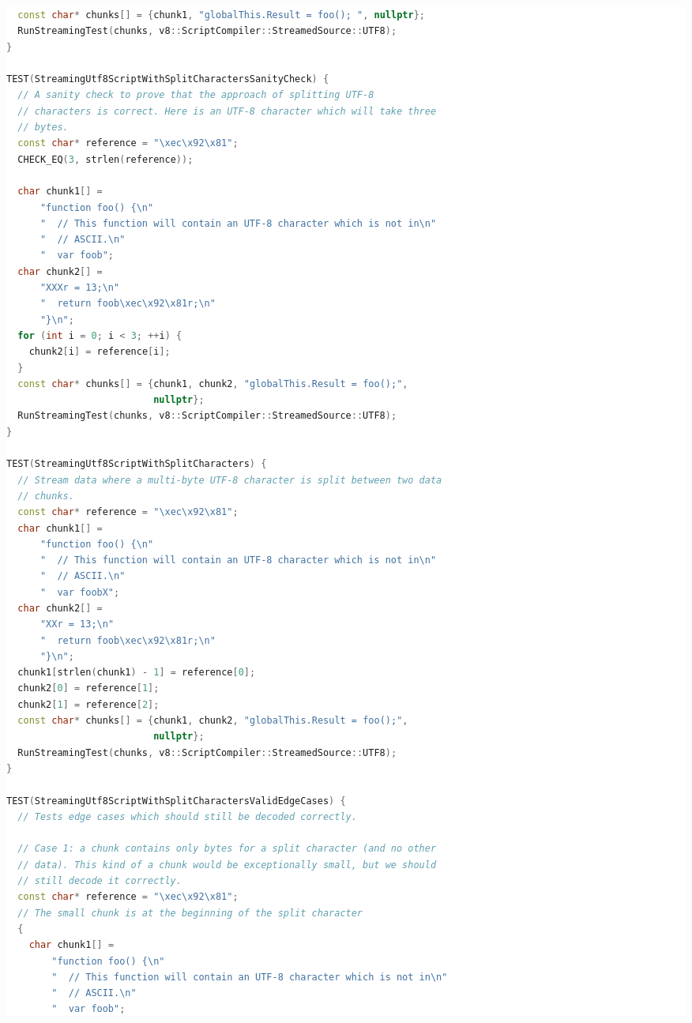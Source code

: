 ```cpp
  const char* chunks[] = {chunk1, "globalThis.Result = foo(); ", nullptr};
  RunStreamingTest(chunks, v8::ScriptCompiler::StreamedSource::UTF8);
}

TEST(StreamingUtf8ScriptWithSplitCharactersSanityCheck) {
  // A sanity check to prove that the approach of splitting UTF-8
  // characters is correct. Here is an UTF-8 character which will take three
  // bytes.
  const char* reference = "\xec\x92\x81";
  CHECK_EQ(3, strlen(reference));

  char chunk1[] =
      "function foo() {\n"
      "  // This function will contain an UTF-8 character which is not in\n"
      "  // ASCII.\n"
      "  var foob";
  char chunk2[] =
      "XXXr = 13;\n"
      "  return foob\xec\x92\x81r;\n"
      "}\n";
  for (int i = 0; i < 3; ++i) {
    chunk2[i] = reference[i];
  }
  const char* chunks[] = {chunk1, chunk2, "globalThis.Result = foo();",
                          nullptr};
  RunStreamingTest(chunks, v8::ScriptCompiler::StreamedSource::UTF8);
}

TEST(StreamingUtf8ScriptWithSplitCharacters) {
  // Stream data where a multi-byte UTF-8 character is split between two data
  // chunks.
  const char* reference = "\xec\x92\x81";
  char chunk1[] =
      "function foo() {\n"
      "  // This function will contain an UTF-8 character which is not in\n"
      "  // ASCII.\n"
      "  var foobX";
  char chunk2[] =
      "XXr = 13;\n"
      "  return foob\xec\x92\x81r;\n"
      "}\n";
  chunk1[strlen(chunk1) - 1] = reference[0];
  chunk2[0] = reference[1];
  chunk2[1] = reference[2];
  const char* chunks[] = {chunk1, chunk2, "globalThis.Result = foo();",
                          nullptr};
  RunStreamingTest(chunks, v8::ScriptCompiler::StreamedSource::UTF8);
}

TEST(StreamingUtf8ScriptWithSplitCharactersValidEdgeCases) {
  // Tests edge cases which should still be decoded correctly.

  // Case 1: a chunk contains only bytes for a split character (and no other
  // data). This kind of a chunk would be exceptionally small, but we should
  // still decode it correctly.
  const char* reference = "\xec\x92\x81";
  // The small chunk is at the beginning of the split character
  {
    char chunk1[] =
        "function foo() {\n"
        "  // This function will contain an UTF-8 character which is not in\n"
        "  // ASCII.\n"
        "  var foob";
```